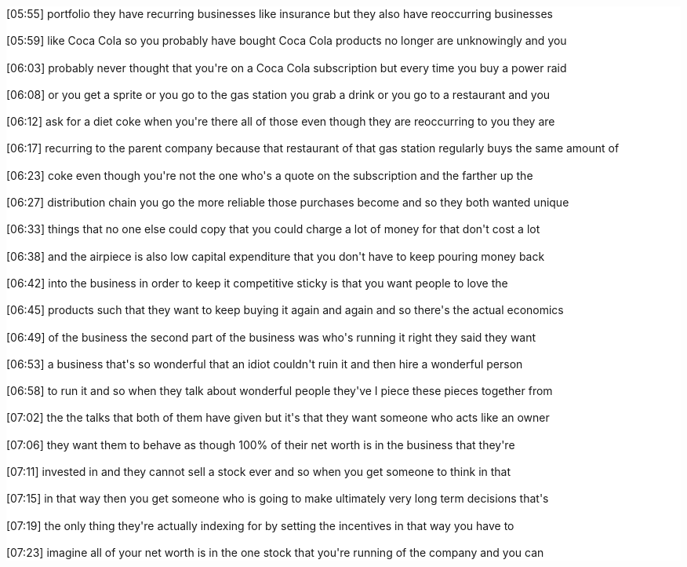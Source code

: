 [05:55] portfolio they have recurring businesses like insurance but they also have reoccurring businesses

[05:59] like Coca Cola so you probably have bought Coca Cola products no longer are unknowingly and you

[06:03] probably never thought that you're on a Coca Cola subscription but every time you buy a power raid

[06:08] or you get a sprite or you go to the gas station you grab a drink or you go to a restaurant and you

[06:12] ask for a diet coke when you're there all of those even though they are reoccurring to you they are

[06:17] recurring to the parent company because that restaurant of that gas station regularly buys the same amount of

[06:23] coke even though you're not the one who's a quote on the subscription and the farther up the

[06:27] distribution chain you go the more reliable those purchases become and so they both wanted unique

[06:33] things that no one else could copy that you could charge a lot of money for that don't cost a lot

[06:38] and the airpiece is also low capital expenditure that you don't have to keep pouring money back

[06:42] into the business in order to keep it competitive sticky is that you want people to love the

[06:45] products such that they want to keep buying it again and again and so there's the actual economics

[06:49] of the business the second part of the business was who's running it right they said they want

[06:53] a business that's so wonderful that an idiot couldn't ruin it and then hire a wonderful person

[06:58] to run it and so when they talk about wonderful people they've I piece these pieces together from

[07:02] the the talks that both of them have given but it's that they want someone who acts like an owner

[07:06] they want them to behave as though 100% of their net worth is in the business that they're

[07:11] invested in and they cannot sell a stock ever and so when you get someone to think in that

[07:15] in that way then you get someone who is going to make ultimately very long term decisions that's

[07:19] the only thing they're actually indexing for by setting the incentives in that way you have to

[07:23] imagine all of your net worth is in the one stock that you're running of the company and you can
